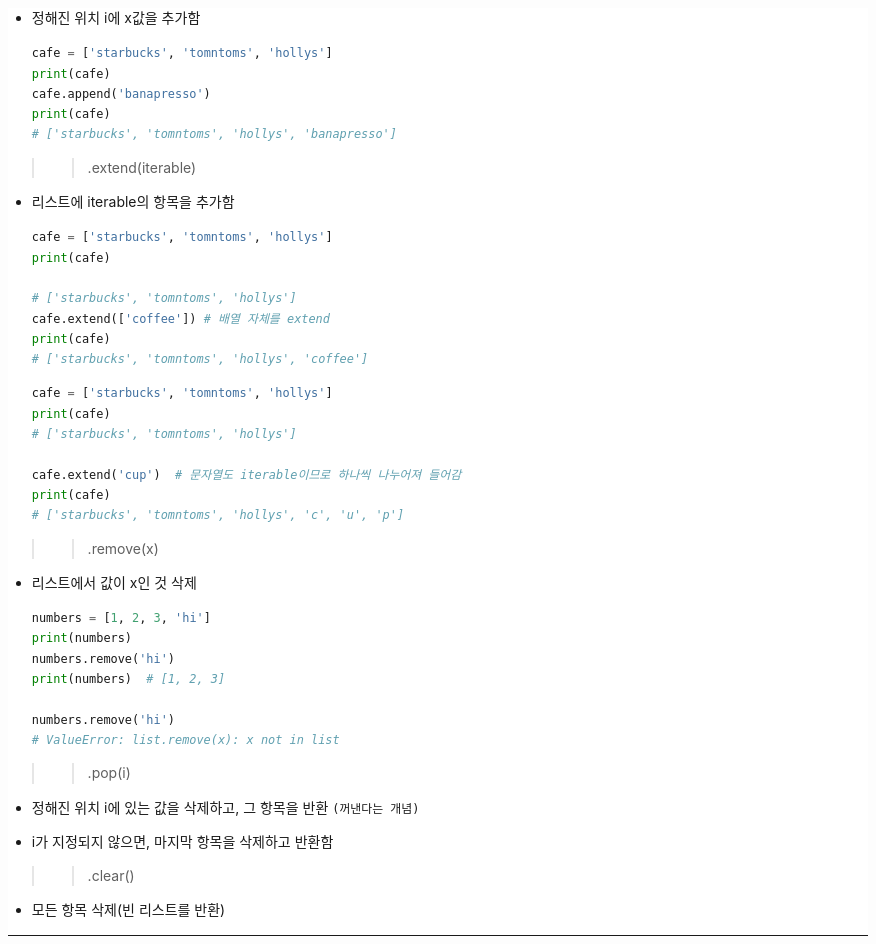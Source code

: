 - 정해진 위치 i에 x값을 추가함
  
  ```python
  cafe = ['starbucks', 'tomntoms', 'hollys']
  print(cafe)
  cafe.append('banapresso')
  print(cafe) 
  # ['starbucks', 'tomntoms', 'hollys', 'banapresso']
  ```

> > .extend(iterable)

- 리스트에 iterable의 항목을 추가함
  
  ```python
  cafe = ['starbucks', 'tomntoms', 'hollys']
  print(cafe)
  
  # ['starbucks', 'tomntoms', 'hollys'] 
  cafe.extend(['coffee']) # 배열 자체를 extend
  print(cafe)
  # ['starbucks', 'tomntoms', 'hollys', 'coffee'] 
  ```
  
  ```python
  cafe = ['starbucks', 'tomntoms', 'hollys']
  print(cafe)
  # ['starbucks', 'tomntoms', 'hollys']
  
  cafe.extend('cup')  # 문자열도 iterable이므로 하나씩 나누어져 들어감
  print(cafe)
  # ['starbucks', 'tomntoms', 'hollys', 'c', 'u', 'p']
  ```

> > .remove(x)

- 리스트에서 값이 x인 것 삭제
  
  ```python
  numbers = [1, 2, 3, 'hi']
  print(numbers)
  numbers.remove('hi')
  print(numbers)  # [1, 2, 3]
  
  numbers.remove('hi')
  # ValueError: list.remove(x): x not in list
  ```

> > .pop(i)

- 정해진 위치 i에 있는 값을 삭제하고, 그 항목을 반환 `(꺼낸다는 개념)`

- i가 지정되지 않으면, 마지막 항목을 삭제하고 반환함

> > .clear()

- 모든 항목 삭제(빈 리스트를 반환)

---
